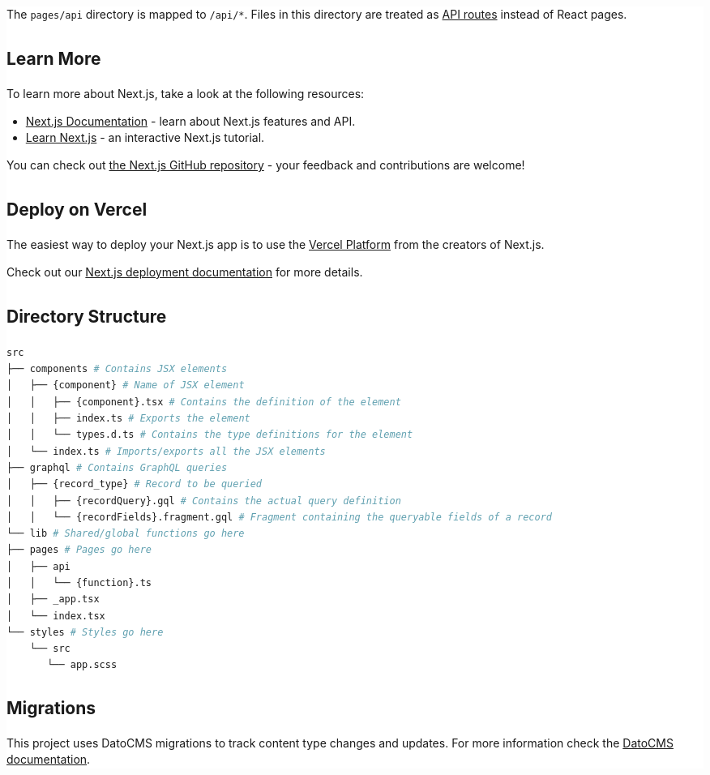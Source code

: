 The `pages/api` directory is mapped to `/api/*`. Files in this directory are treated as [API routes](https://nextjs.org/docs/api-routes/introduction) instead of React pages.

## Learn More

To learn more about Next.js, take a look at the following resources:

- [Next.js Documentation](https://nextjs.org/docs) - learn about Next.js features and API.
- [Learn Next.js](https://nextjs.org/learn) - an interactive Next.js tutorial.

You can check out [the Next.js GitHub repository](https://github.com/vercel/next.js/) - your feedback and contributions are welcome!

## Deploy on Vercel

The easiest way to deploy your Next.js app is to use the [Vercel Platform](https://vercel.com/new?utm_medium=default-template&filter=next.js&utm_source=create-next-app&utm_campaign=create-next-app-readme) from the creators of Next.js.

Check out our [Next.js deployment documentation](https://nextjs.org/docs/deployment) for more details.

## Directory Structure

```bash
src
├── components # Contains JSX elements
│   ├── {component} # Name of JSX element
│   │   ├── {component}.tsx # Contains the definition of the element
│   │   ├── index.ts # Exports the element
│   │   └── types.d.ts # Contains the type definitions for the element
│   └── index.ts # Imports/exports all the JSX elements
├── graphql # Contains GraphQL queries
│   ├── {record_type} # Record to be queried
│   │   ├── {recordQuery}.gql # Contains the actual query definition
│   │   └── {recordFields}.fragment.gql # Fragment containing the queryable fields of a record
└── lib # Shared/global functions go here
├── pages # Pages go here
│   ├── api
│   │   └── {function}.ts
│   ├── _app.tsx
│   └── index.tsx
└── styles # Styles go here
    └── src
       └── app.scss
```

## Migrations

This project uses DatoCMS migrations to track content type changes and updates. For more information check the [DatoCMS documentation](https://www.datocms.com/docs/scripting-migrations/scripting-migrations-with-the-datocms-cli).

